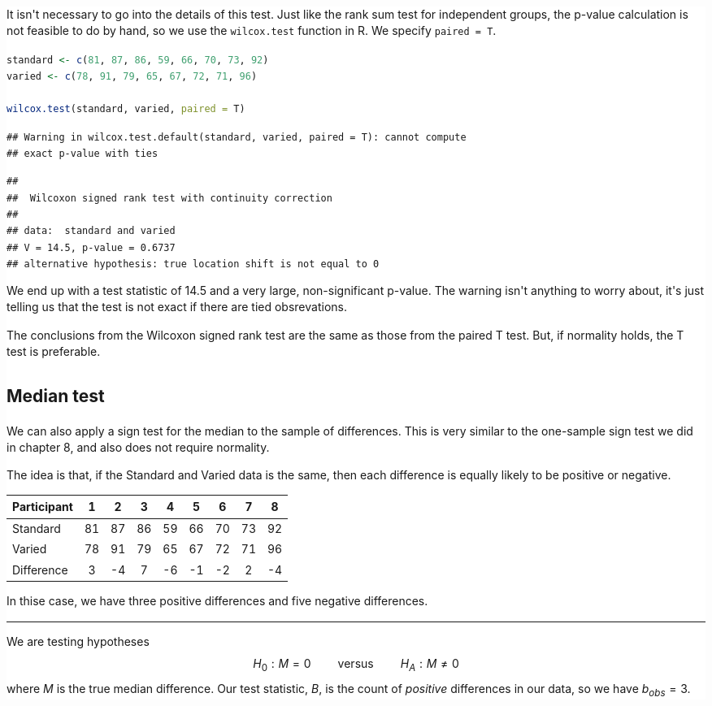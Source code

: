 It isn't necessary to go into the details of this test.  Just like the rank sum test for independent groups, the p-value calculation is not feasible to do by hand, so we use the `wilcox.test` function in R.  We specify `paired = T`.


```r
standard <- c(81, 87, 86, 59, 66, 70, 73, 92)
varied <- c(78, 91, 79, 65, 67, 72, 71, 96)

wilcox.test(standard, varied, paired = T)
```

```
## Warning in wilcox.test.default(standard, varied, paired = T): cannot compute
## exact p-value with ties
```

```
## 
## 	Wilcoxon signed rank test with continuity correction
## 
## data:  standard and varied
## V = 14.5, p-value = 0.6737
## alternative hypothesis: true location shift is not equal to 0
```

We end up with a test statistic of 14.5 and a very large, non-significant p-value.  The warning isn't anything to worry about, it's just telling us that the test is not exact if there are tied obsrevations.

The conclusions from the Wilcoxon signed rank test are the same as those from the paired T test.  But, if normality holds, the T test is preferable.

## Median test

We can also apply a sign test for the median to the sample of differences.  This is very similar to the one-sample sign test we did in chapter 8, and also does not require normality.

The idea is that, if the Standard and Varied data is the same, then each difference is equally likely to be positive or negative.

| Participant | 1  | 2  | 3  | 4  | 5  | 6  | 7  | 8  |
|:------------|:--:|:--:|:--:|:--:|:--:|:--:|:--:|:--:|
| Standard    | 81 | 87 | 86 | 59 | 66 | 70 | 73 | 92 |
| Varied      | 78 | 91 | 79 | 65 | 67 | 72 | 71 | 96 |
| Difference  | 3  | -4 | 7  | -6 | -1 | -2 | 2  | -4 |

In thise case, we have three positive differences and five negative differences.

---

We are testing hypotheses
$$H_0: M = 0 \quad\quad\text{versus}\quad\quad H_A: M \neq 0$$
where $M$ is the true median difference.  Our test statistic, $B$, is the count of *positive* differences in our data, so we have $b_{obs} = 3$.
